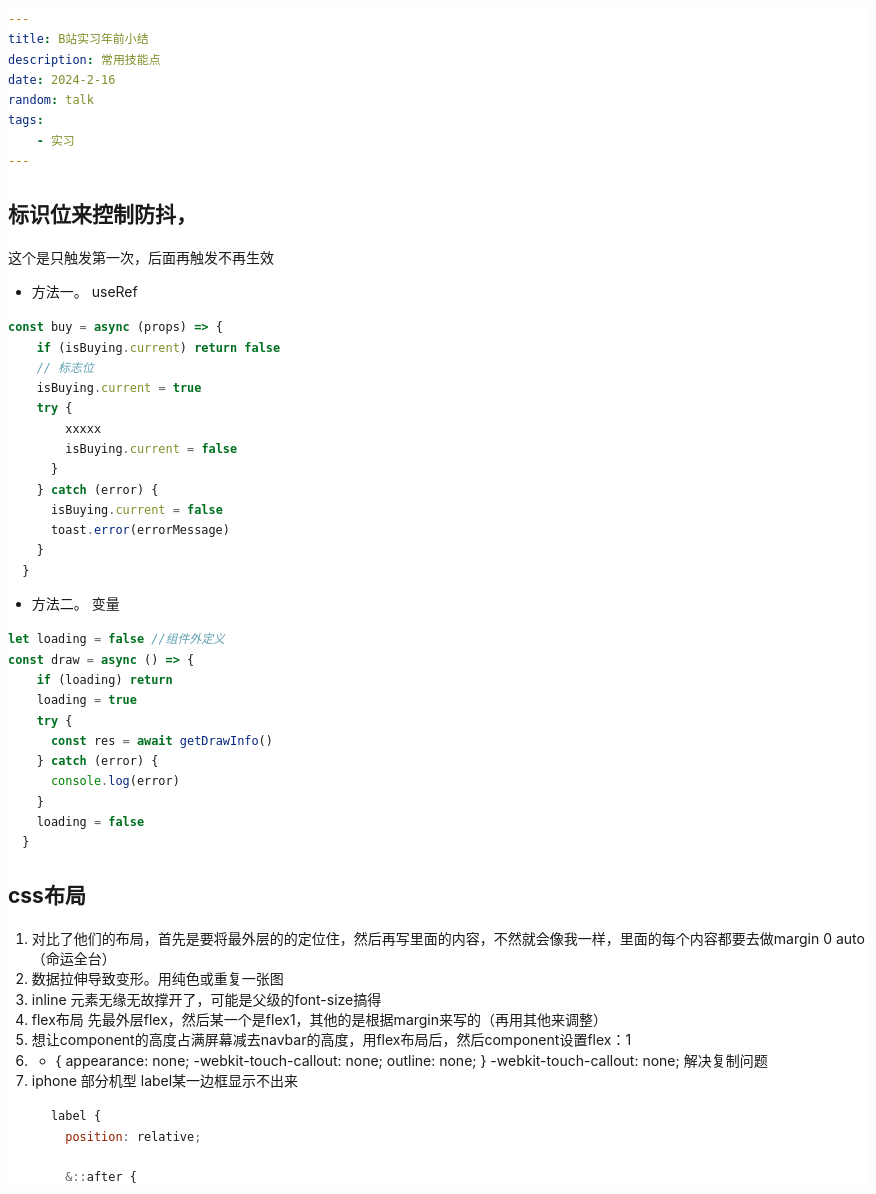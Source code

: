 ```yaml
---
title: B站实习年前小结
description: 常用技能点
date: 2024-2-16
random: talk 
tags:
    - 实习
---
```



## 标识位来控制防抖，
这个是只触发第一次，后面再触发不再生效
+ 方法一。 useRef
```js
const buy = async (props) => {
    if (isBuying.current) return false
    // 标志位
    isBuying.current = true
    try {
        xxxxx
        isBuying.current = false
      }
    } catch (error) {
      isBuying.current = false
      toast.error(errorMessage)
    }
  }
```
+ 方法二。 变量
```js
let loading = false //组件外定义
const draw = async () => {
    if (loading) return
    loading = true
    try {
      const res = await getDrawInfo()
    } catch (error) {
      console.log(error)
    }
    loading = false
  }
```

## css布局
1. 对比了他们的布局，首先是要将最外层的的定位住，然后再写里面的内容，不然就会像我一样，里面的每个内容都要去做margin 0 auto （命运全台）
2. 数据拉伸导致变形。用纯色或重复一张图
3. inline 元素无缘无故撑开了，可能是父级的font-size搞得
4. flex布局 先最外层flex，然后某一个是flex1，其他的是根据margin来写的（再用其他来调整）
5. 想让component的高度占满屏幕减去navbar的高度，用flex布局后，然后component设置flex：1
6. * {
    appearance: none;
    -webkit-touch-callout: none;
    outline: none;
  }
-webkit-touch-callout: none;
解决复制问题
7. iphone 部分机型 label某一边框显示不出来
```js
      label {
        position: relative;

        &::after {
```